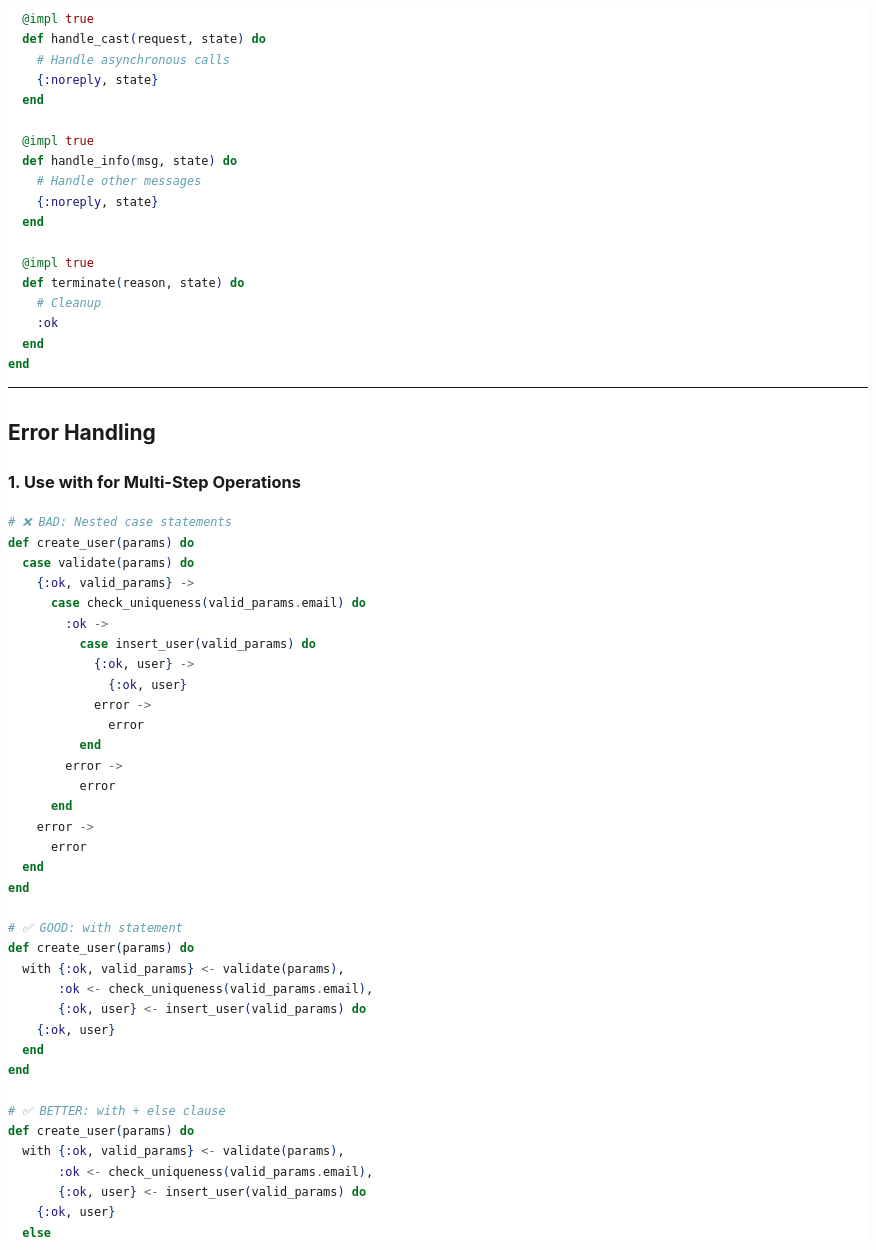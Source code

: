 ```elixir
  @impl true
  def handle_cast(request, state) do
    # Handle asynchronous calls
    {:noreply, state}
  end
  
  @impl true
  def handle_info(msg, state) do
    # Handle other messages
    {:noreply, state}
  end
  
  @impl true
  def terminate(reason, state) do
    # Cleanup
    :ok
  end
end
```

---

## Error Handling

### 1. Use with for Multi-Step Operations

```elixir
# ❌ BAD: Nested case statements
def create_user(params) do
  case validate(params) do
    {:ok, valid_params} ->
      case check_uniqueness(valid_params.email) do
        :ok ->
          case insert_user(valid_params) do
            {:ok, user} ->
              {:ok, user}
            error ->
              error
          end
        error ->
          error
      end
    error ->
      error
  end
end

# ✅ GOOD: with statement
def create_user(params) do
  with {:ok, valid_params} <- validate(params),
       :ok <- check_uniqueness(valid_params.email),
       {:ok, user} <- insert_user(valid_params) do
    {:ok, user}
  end
end

# ✅ BETTER: with + else clause
def create_user(params) do
  with {:ok, valid_params} <- validate(params),
       :ok <- check_uniqueness(valid_params.email),
       {:ok, user} <- insert_user(valid_params) do
    {:ok, user}
  else
```